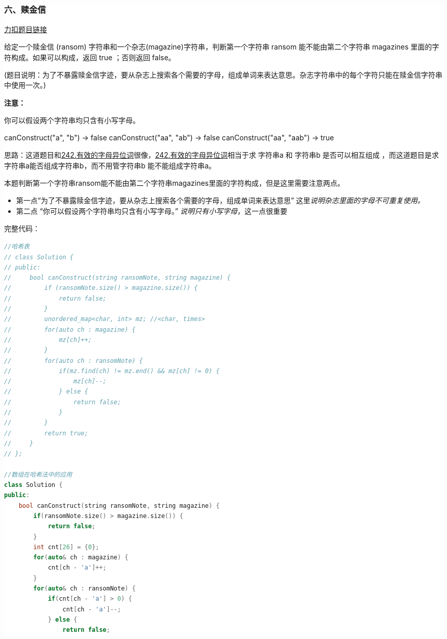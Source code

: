 ### 六、赎金信

[力扣题目链接](https://leetcode.cn/problems/ransom-note/)

给定一个赎金信 (ransom) 字符串和一个杂志(magazine)字符串，判断第一个字符串 ransom 能不能由第二个字符串 magazines 里面的字符构成。如果可以构成，返回 true ；否则返回 false。

(题目说明：为了不暴露赎金信字迹，要从杂志上搜索各个需要的字母，组成单词来表达意思。杂志字符串中的每个字符只能在赎金信字符串中使用一次。)

**注意：**

你可以假设两个字符串均只含有小写字母。

canConstruct("a", "b") -> false
canConstruct("aa", "ab") -> false
canConstruct("aa", "aab") -> true



思路：这道题目和[242.有效的字母异位词](https://programmercarl.com/0242.有效的字母异位词.html)很像，[242.有效的字母异位词](https://programmercarl.com/0242.有效的字母异位词.html)相当于求 字符串a 和 字符串b 是否可以相互组成 ，而这道题目是求 字符串a能否组成字符串b，而不用管字符串b 能不能组成字符串a。

本题判断第一个字符串ransom能不能由第二个字符串magazines里面的字符构成，但是这里需要注意两点。

- 第一点“为了不暴露赎金信字迹，要从杂志上搜索各个需要的字母，组成单词来表达意思” 这里*说明杂志里面的字母不可重复使用。*
- 第二点 “你可以假设两个字符串均只含有小写字母。” *说明只有小写字母*，这一点很重要

完整代码：

```c++
//哈希表
// class Solution {
// public:
//     bool canConstruct(string ransomNote, string magazine) {
//         if (ransomNote.size() > magazine.size()) {
//             return false;
//         }
//         unordered_map<char, int> mz; //<char, times>
//         for(auto ch : magazine) {
//             mz[ch]++;
//         }
//         for(auto ch : ransomNote) {
//             if(mz.find(ch) != mz.end() && mz[ch] != 0) {
//                 mz[ch]--;
//             } else {
//                 return false;
//             }
//         }
//         return true;
//     }
// };

//数组在哈希法中的应用
class Solution {
public:
    bool canConstruct(string ransomNote, string magazine) {
        if(ransomNote.size() > magazine.size()) {
            return false;
        }
        int cnt[26] = {0};
        for(auto& ch : magazine) {
            cnt[ch - 'a']++;
        }
        for(auto& ch : ransomNote) {
            if(cnt[ch - 'a'] > 0) {
                cnt[ch - 'a']--;
            } else {
                return false;
```
